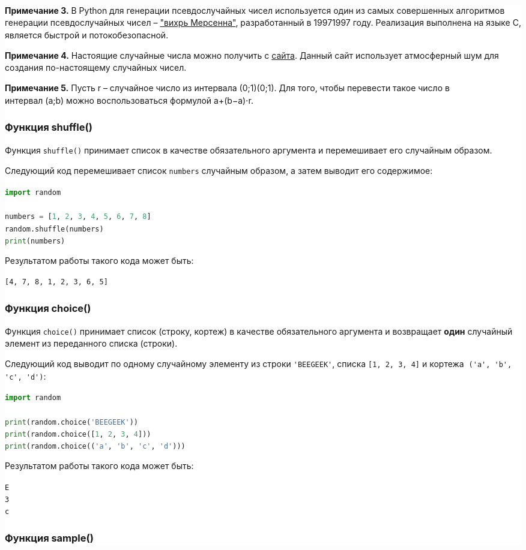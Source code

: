 **Примечание 3.** В Python для генерации псевдослучайных чисел используется один из самых совершенных алгоритмов генерации псевдослучайных чисел – ["вихрь Мерсенна"](https://ru.wikipedia.org/wiki/%D0%92%D0%B8%D1%85%D1%80%D1%8C_%D0%9C%D0%B5%D1%80%D1%81%D0%B5%D0%BD%D0%BD%D0%B0), разработанный в 19971997 году. Реализация выполнена на языке C, является быстрой и потокобезопасной.

**Примечание 4.** Настоящие случайные числа можно получить с [сайта](https://www.random.org/randomness/). Данный сайт использует атмосферный шум для создания по-настоящему случайных чисел.

**Примечание 5.** Пусть r – случайное число из интервала (0;1)(0;1). Для того, чтобы перевести такое число в интервал (a;b) можно воспользоваться формулой a+(b−a)⋅r.

### Функция shuffle()

Функция `shuffle()` принимает список в качестве обязательного аргумента и перемешивает его случайным образом.

Следующий код перемешивает список `numbers` случайным образом, а затем выводит его содержимое:

```python
import random

numbers = [1, 2, 3, 4, 5, 6, 7, 8]
random.shuffle(numbers)
print(numbers)
```

Результатом работы такого кода может быть:

```no-highlight
[4, 7, 8, 1, 2, 3, 6, 5]
```

### Функция choice()

Функция `choice()` принимает список (строку, кортеж) в качестве обязательного аргумента и возвращает **один** случайный элемент из переданного списка (строки).

Следующий код выводит по одному случайному элементу из строки `'BEEGEEK'`, списка `[1, 2, 3, 4]` и кортежа  `('a', 'b', 'c', 'd')`:

```python
import random

print(random.choice('BEEGEEK'))
print(random.choice([1, 2, 3, 4]))
print(random.choice(('a', 'b', 'c', 'd')))
```

Результатом работы такого кода может быть:

```no-highlight
E
3
c
```
### Функция sample()
